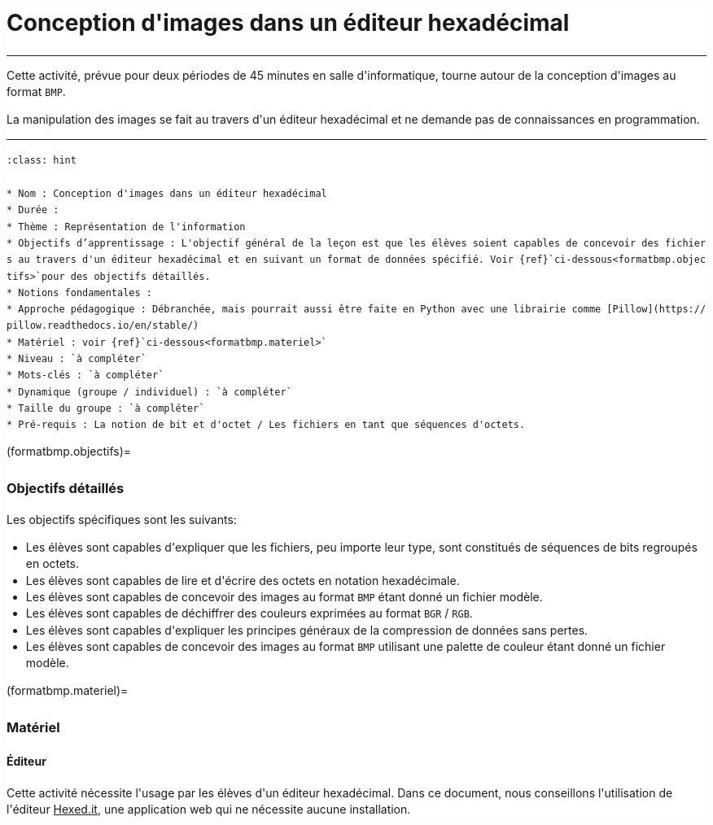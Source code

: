# Conception d'images dans un éditeur hexadécimal

---- 

Cette activité, prévue pour deux périodes de 45 minutes en salle d'informatique, tourne autour de la conception d'images au format `BMP`.

La manipulation des images se fait au travers d'un éditeur hexadécimal et ne demande pas de connaissances en programmation.

----

```{admonition} Caractéristiques
:class: hint

* Nom : Conception d'images dans un éditeur hexadécimal
* Durée : 
* Thème : Représentation de l'information
* Objectifs d’apprentissage : L'objectif général de la leçon est que les élèves soient capables de concevoir des fichiers au travers d'un éditeur hexadécimal et en suivant un format de données spécifié. Voir {ref}`ci-dessous<formatbmp.objectifs>`pour des objectifs détaillés. 
* Notions fondamentales : 
* Approche pédagogique : Débranchée, mais pourrait aussi être faite en Python avec une librairie comme [Pillow](https://pillow.readthedocs.io/en/stable/)
* Matériel : voir {ref}`ci-dessous<formatbmp.materiel>`
* Niveau : `à compléter`
* Mots-clés : `à compléter`
* Dynamique (groupe / individuel) : `à compléter`
* Taille du groupe : `à compléter`
* Pré-requis : La notion de bit et d'octet / Les fichiers en tant que séquences d'octets.
```

(formatbmp.objectifs)=
### Objectifs détaillés

Les objectifs spécifiques sont les suivants:
- Les élèves sont capables d'expliquer que les fichiers, peu importe leur type, sont constitués de séquences de bits regroupés en octets.
- Les élèves sont capables de lire et d'écrire des octets en notation hexadécimale.
- Les élèves sont capables de concevoir des images au format `BMP` étant donné un fichier modèle.
- Les élèves sont capables de déchiffrer des couleurs exprimées au format `BGR` / `RGB`.
- Les élèves sont capables d'expliquer les principes généraux de la compression de données sans pertes.
- Les élèves sont capables de concevoir des images au format `BMP` utilisant une palette de couleur étant donné un fichier modèle. 

(formatbmp.materiel)= 
### Matériel

#### Éditeur

Cette activité nécessite l'usage par les élèves d'un éditeur hexadécimal.
Dans ce document, nous conseillons l'utilisation de l'éditeur [Hexed.it](https://hexed.it), une application web qui ne nécessite aucune installation.
